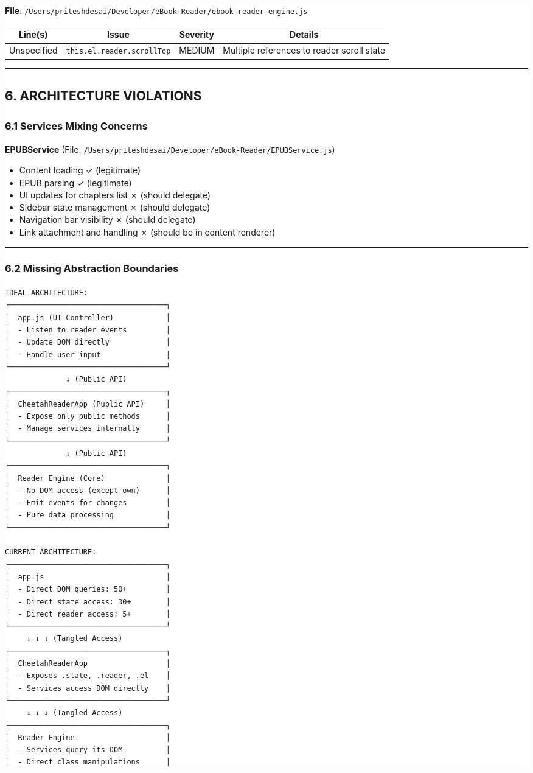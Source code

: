 **File**: `/Users/priteshdesai/Developer/eBook-Reader/ebook-reader-engine.js`

| Line(s) | Issue | Severity | Details |
|---------|-------|----------|---------|
| Unspecified | `this.el.reader.scrollTop` | MEDIUM | Multiple references to reader scroll state |

---

## 6. ARCHITECTURE VIOLATIONS

### 6.1 Services Mixing Concerns

**EPUBService** (File: `/Users/priteshdesai/Developer/eBook-Reader/EPUBService.js`)
- Content loading ✓ (legitimate)
- EPUB parsing ✓ (legitimate)
- UI updates for chapters list ✗ (should delegate)
- Sidebar state management ✗ (should delegate)
- Navigation bar visibility ✗ (should delegate)
- Link attachment and handling ✗ (should be in content renderer)

---

### 6.2 Missing Abstraction Boundaries

```
IDEAL ARCHITECTURE:
┌────────────────────────────────────┐
│  app.js (UI Controller)            │
│  - Listen to reader events         │
│  - Update DOM directly             │
│  - Handle user input               │
└────────────────────────────────────┘
              ↓ (Public API)
┌────────────────────────────────────┐
│  CheetahReaderApp (Public API)     │
│  - Expose only public methods      │
│  - Manage services internally      │
└────────────────────────────────────┘
              ↓ (Public API)
┌────────────────────────────────────┐
│  Reader Engine (Core)              │
│  - No DOM access (except own)      │
│  - Emit events for changes         │
│  - Pure data processing            │
└────────────────────────────────────┘

CURRENT ARCHITECTURE:
┌────────────────────────────────────┐
│  app.js                            │
│  - Direct DOM queries: 50+         │
│  - Direct state access: 30+        │
│  - Direct reader access: 5+        │
└────────────────────────────────────┘
     ↓ ↓ ↓ (Tangled Access)
┌────────────────────────────────────┐
│  CheetahReaderApp                  │
│  - Exposes .state, .reader, .el    │
│  - Services access DOM directly    │
└────────────────────────────────────┘
     ↓ ↓ ↓ (Tangled Access)
┌────────────────────────────────────┐
│  Reader Engine                     │
│  - Services query its DOM          │
│  - Direct class manipulations      │
```
